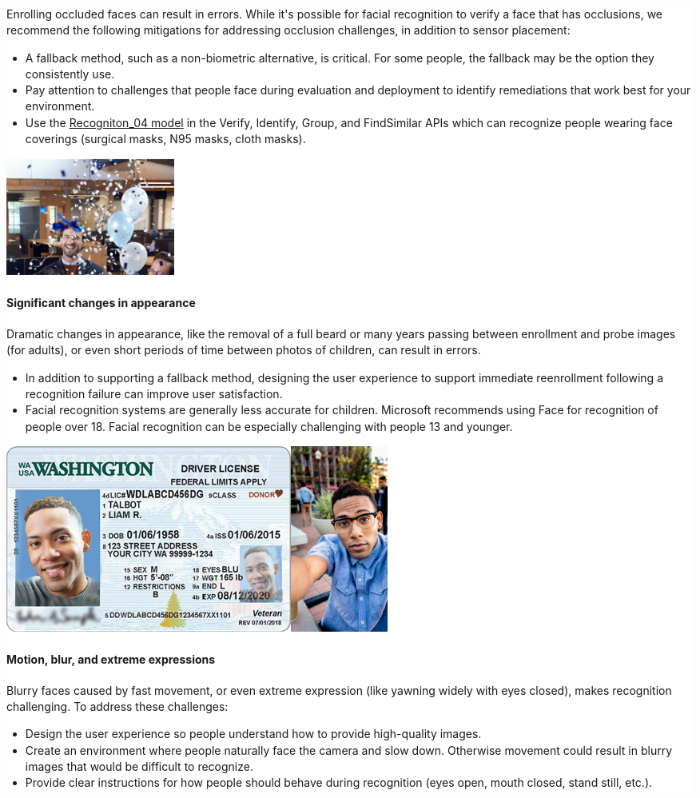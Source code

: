 Enrolling occluded faces can result in errors. While it's possible for facial recognition to verify a face that has occlusions, we recommend the following mitigations for addressing occlusion challenges, in addition to sensor placement: 

- A fallback method, such as a non-biometric alternative, is critical. For some people, the fallback may be the option they consistently use. 
- Pay attention to challenges that people face during evaluation and deployment to identify remediations that work best for your environment.
- Use the [Recogniton_04 model](/azure/ai-services/computer-vision/how-to/specify-recognition-model) in the Verify, Identify, Group, and FindSimilar APIs which can recognize people wearing face coverings (surgical masks, N95 masks, cloth masks).

![Photo of a man surrounded by confetti](media/Occlusion.png)


#### Significant changes in appearance

Dramatic changes in appearance, like the removal of a full beard or many years passing between enrollment and probe images (for adults), or even short periods of time between photos of children, can result in errors. 
- In addition to supporting a fallback method, designing the user experience to support immediate reenrollment following a recognition failure can improve user satisfaction. 
- Facial recognition systems are generally less accurate for children. Microsoft recommends using Face for recognition of people over 18. Facial recognition can be especially challenging with people 13 and younger.

![Photo of a person's drivers license next to a different photo of the same person.](media/AppearenceChanges.png)

#### Motion, blur, and extreme expressions

Blurry faces caused by fast movement, or even extreme expression (like yawning widely with eyes closed), makes recognition challenging. To address these challenges: 

- Design the user experience so people understand how to provide high-quality images. 
- Create an environment where people naturally face the camera and slow down. Otherwise movement could result in blurry images that would be difficult to recognize. 
- Provide clear instructions for how people should behave during recognition (eyes open, mouth closed, stand still, etc.).

